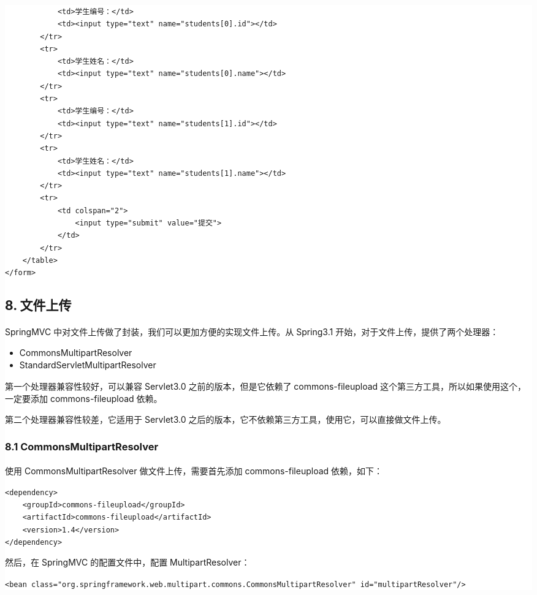 ```
            <td>学生编号：</td>
            <td><input type="text" name="students[0].id"></td>
        </tr>
        <tr>
            <td>学生姓名：</td>
            <td><input type="text" name="students[0].name"></td>
        </tr>
        <tr>
            <td>学生编号：</td>
            <td><input type="text" name="students[1].id"></td>
        </tr>
        <tr>
            <td>学生姓名：</td>
            <td><input type="text" name="students[1].name"></td>
        </tr>
        <tr>
            <td colspan="2">
                <input type="submit" value="提交">
            </td>
        </tr>
    </table>
</form>

```

## 8. 文件上传

SpringMVC 中对文件上传做了封装，我们可以更加方便的实现文件上传。从 Spring3.1 开始，对于文件上传，提供了两个处理器：

- CommonsMultipartResolver
- StandardServletMultipartResolver

第一个处理器兼容性较好，可以兼容 Servlet3.0 之前的版本，但是它依赖了 commons-fileupload 这个第三方工具，所以如果使用这个，一定要添加 commons-fileupload 依赖。

第二个处理器兼容性较差，它适用于 Servlet3.0 之后的版本，它不依赖第三方工具，使用它，可以直接做文件上传。

### 8.1 CommonsMultipartResolver

使用 CommonsMultipartResolver 做文件上传，需要首先添加 commons-fileupload 依赖，如下：

```
<dependency>
    <groupId>commons-fileupload</groupId>
    <artifactId>commons-fileupload</artifactId>
    <version>1.4</version>
</dependency>

```

然后，在 SpringMVC 的配置文件中，配置 MultipartResolver：

```
<bean class="org.springframework.web.multipart.commons.CommonsMultipartResolver" id="multipartResolver"/>

```
